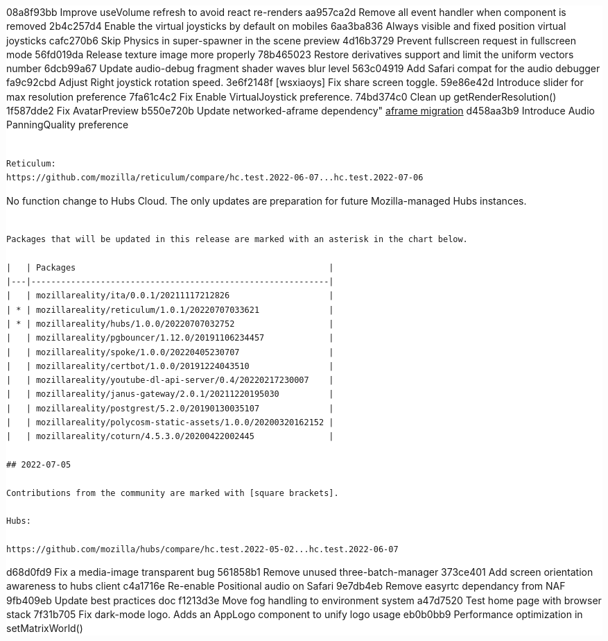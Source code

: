 08a8f93bb Improve useVolume refresh to avoid react re-renders
aa957ca2d Remove all event handler when component is removed
2b4c257d4 Enable the virtual joysticks by default on mobiles
6aa3ba836 Always visible and fixed position virtual joysticks
cafc270b6 Skip Physics in super-spawner in the scene preview
4d16b3729 Prevent fullscreen request in fullscreen mode
56fd019da Release texture image more properly
78b465023 Restore derivatives support and limit the uniform vectors number
6dcb99a67 Update audio-debug fragment shader waves blur level
563c04919 Add Safari compat for the audio debugger
fa9c92cbd Adjust Right joystick rotation speed.
3e6f2148f [wsxiaoys] Fix share screen toggle.
59e86e42d Introduce slider for max resolution preference
7fa61c4c2 Fix Enable VirtualJoystick preference.
74bd374c0 Clean up getRenderResolution()
1f587dde2 Fix AvatarPreview
b550e720b Update networked-aframe dependency" [aframe migration](https://github.com/mozilla/hubs/pull/5536)
d458aa3b9 Introduce Audio PanningQuality preference
```

Reticulum:
https://github.com/mozilla/reticulum/compare/hc.test.2022-06-07...hc.test.2022-07-06

```
No function change to Hubs Cloud. The only updates are preparation for future Mozilla-managed Hubs instances.
```

Packages that will be updated in this release are marked with an asterisk in the chart below.

|   | Packages                                                   |
|---|------------------------------------------------------------|
|   | mozillareality/ita/0.0.1/20211117212826                    |
| * | mozillareality/reticulum/1.0.1/20220707033621              |
| * | mozillareality/hubs/1.0.0/20220707032752                   |
|   | mozillareality/pgbouncer/1.12.0/20191106234457             |
|   | mozillareality/spoke/1.0.0/20220405230707                  |
|   | mozillareality/certbot/1.0.0/20191224043510                |
|   | mozillareality/youtube-dl-api-server/0.4/20220217230007    |
|   | mozillareality/janus-gateway/2.0.1/20211220195030          |
|   | mozillareality/postgrest/5.2.0/20190130035107              |
|   | mozillareality/polycosm-static-assets/1.0.0/20200320162152 |
|   | mozillareality/coturn/4.5.3.0/20200422002445               |

## 2022-07-05

Contributions from the community are marked with [square brackets].

Hubs:

https://github.com/mozilla/hubs/compare/hc.test.2022-05-02...hc.test.2022-06-07

```
d68d0fd9 Fix a media-image transparent bug
561858b1 Remove unused three-batch-manager
373ce401 Add screen orientation awareness to hubs client
c4a1716e Re-enable Positional audio on Safari
9e7db4eb Remove easyrtc dependancy from NAF
9fb409eb Update best practices doc
f1213d3e Move fog handling to environment system
a47d7520 Test home page with browser stack
7f31b705 Fix dark-mode logo. Adds an AppLogo component to unify logo usage
eb0b0bb9 Performance optimization in setMatrixWorld()